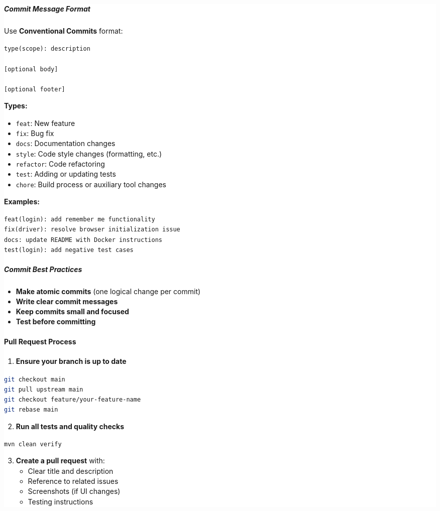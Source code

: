##### Commit Message Format

Use **Conventional Commits** format:

```
type(scope): description

[optional body]

[optional footer]
```

**Types:**
- `feat`: New feature
- `fix`: Bug fix
- `docs`: Documentation changes
- `style`: Code style changes (formatting, etc.)
- `refactor`: Code refactoring
- `test`: Adding or updating tests
- `chore`: Build process or auxiliary tool changes

**Examples:**
```
feat(login): add remember me functionality
fix(driver): resolve browser initialization issue
docs: update README with Docker instructions
test(login): add negative test cases
```

##### Commit Best Practices

- **Make atomic commits** (one logical change per commit)
- **Write clear commit messages**
- **Keep commits small and focused**
- **Test before committing**

#### Pull Request Process

1. **Ensure your branch is up to date**
```bash
git checkout main
git pull upstream main
git checkout feature/your-feature-name
git rebase main
```

2. **Run all tests and quality checks**
```bash
mvn clean verify
```

3. **Create a pull request** with:
   - Clear title and description
   - Reference to related issues
   - Screenshots (if UI changes)
   - Testing instructions

